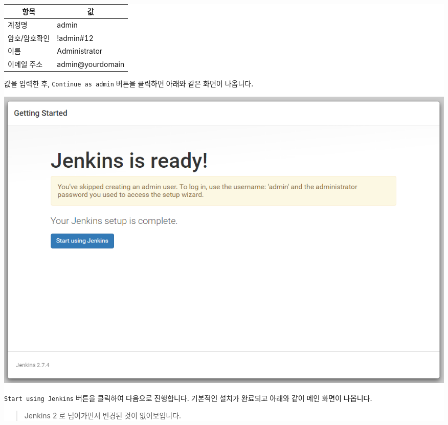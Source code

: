 | 항목 | 값 |
| --- | --- |
| 계정명 | admin |
| 암호/암호확인 | !admin#12 |
| 이름 | Administrator |
| 이메일 주소 | admin@yourdomain |

값을 입력한 후, `Continue as admin` 버튼을 클릭하면 아래와 같은 화면이 나옵니다.

![jenkins-get-started-ready.png](images/jenkins-get-started-ready.png)

`Start using Jenkins` 버튼을 클릭하여 다음으로 진행합니다. 기본적인 설치가 완료되고 아래와 같이 메인 화면이 나옵니다.

> Jenkins 2 로 넘어가면서 변경된 것이 없어보입니다.
